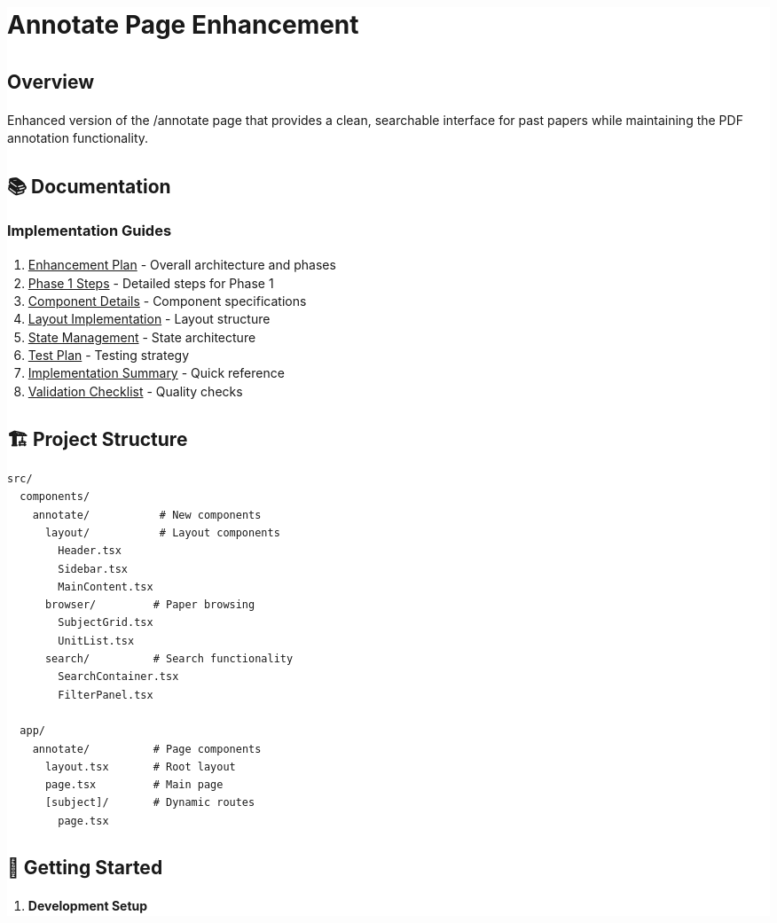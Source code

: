 # Annotate Page Enhancement

## Overview

Enhanced version of the /annotate page that provides a clean, searchable interface for past papers while maintaining the PDF annotation functionality.

## 📚 Documentation

### Implementation Guides

1. [Enhancement Plan](./annotate-page-enhancement-plan.md) - Overall architecture and phases
2. [Phase 1 Steps](./annotate-phase1-steps.md) - Detailed steps for Phase 1
3. [Component Details](./annotate-page-components.md) - Component specifications
4. [Layout Implementation](./annotate-layout-implementation.md) - Layout structure
5. [State Management](./annotate-state-management.md) - State architecture
6. [Test Plan](./annotate-test-plan.md) - Testing strategy
7. [Implementation Summary](./annotate-implementation-summary.md) - Quick reference
8. [Validation Checklist](./annotate-validation-checklist.md) - Quality checks

## 🏗️ Project Structure

```
src/
  components/
    annotate/           # New components
      layout/           # Layout components
        Header.tsx
        Sidebar.tsx
        MainContent.tsx
      browser/         # Paper browsing
        SubjectGrid.tsx
        UnitList.tsx
      search/          # Search functionality
        SearchContainer.tsx
        FilterPanel.tsx

  app/
    annotate/          # Page components
      layout.tsx       # Root layout
      page.tsx         # Main page
      [subject]/       # Dynamic routes
        page.tsx
```

## 🚀 Getting Started

1. **Development Setup**

